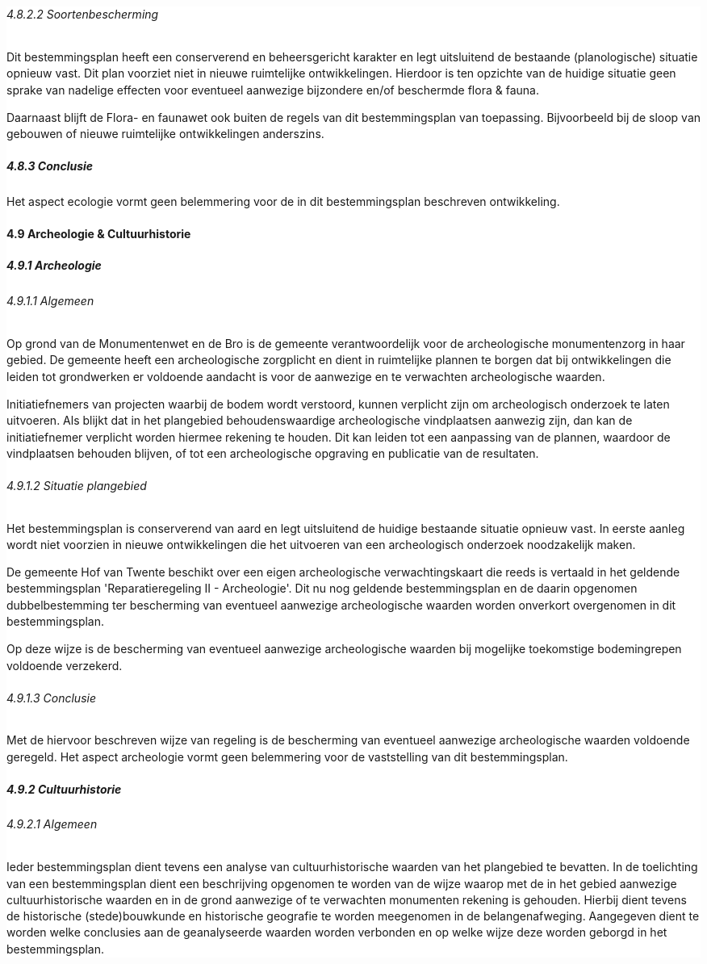 ###### 4\.8\.2\.2 Soortenbescherming

Dit bestemmingsplan heeft een conserverend en beheersgericht karakter en legt uitsluitend de bestaande (planologische) situatie opnieuw vast. Dit plan voorziet niet in nieuwe ruimtelijke ontwikkelingen. Hierdoor is ten opzichte van de huidige situatie geen sprake van nadelige effecten voor eventueel aanwezige bijzondere en/of beschermde flora \& fauna.

Daarnaast blijft de Flora\- en faunawet ook buiten de regels van dit bestemmingsplan van toepassing. Bijvoorbeeld bij de sloop van gebouwen of nieuwe ruimtelijke ontwikkelingen anderszins.

##### 4\.8\.3 Conclusie

Het aspect ecologie vormt geen belemmering voor de in dit bestemmingsplan beschreven ontwikkeling.

#### 4\.9 Archeologie \& Cultuurhistorie

##### 4\.9\.1 Archeologie

###### 4\.9\.1\.1 Algemeen

Op grond van de Monumentenwet en de Bro is de gemeente verantwoordelijk voor de archeologische monumentenzorg in haar gebied. De gemeente heeft een archeologische zorgplicht en dient in ruimtelijke plannen te borgen dat bij ontwikkelingen die leiden tot grondwerken er voldoende aandacht is voor de aanwezige en te verwachten archeologische waarden.

Initiatiefnemers van projecten waarbij de bodem wordt verstoord, kunnen verplicht zijn om archeologisch onderzoek te laten uitvoeren. Als blijkt dat in het plangebied behoudenswaardige archeologische vindplaatsen aanwezig zijn, dan kan de initiatiefnemer verplicht worden hiermee rekening te houden. Dit kan leiden tot een aanpassing van de plannen, waardoor de vindplaatsen behouden blijven, of tot een archeologische opgraving en publicatie van de resultaten.

###### 4\.9\.1\.2 Situatie plangebied

Het bestemmingsplan is conserverend van aard en legt uitsluitend de huidige bestaande situatie opnieuw vast. In eerste aanleg wordt niet voorzien in nieuwe ontwikkelingen die het uitvoeren van een archeologisch onderzoek noodzakelijk maken.

De gemeente Hof van Twente beschikt over een eigen archeologische verwachtingskaart die reeds is vertaald in het geldende bestemmingsplan 'Reparatieregeling II \- Archeologie'. Dit nu nog geldende bestemmingsplan en de daarin opgenomen dubbelbestemming ter bescherming van eventueel aanwezige archeologische waarden worden onverkort overgenomen in dit bestemmingsplan.

Op deze wijze is de bescherming van eventueel aanwezige archeologische waarden bij mogelijke toekomstige bodemingrepen voldoende verzekerd.

###### 4\.9\.1\.3 Conclusie

Met de hiervoor beschreven wijze van regeling is de bescherming van eventueel aanwezige archeologische waarden voldoende geregeld. Het aspect archeologie vormt geen belemmering voor de vaststelling van dit bestemmingsplan.

##### 4\.9\.2 Cultuurhistorie

###### 4\.9\.2\.1 Algemeen

Ieder bestemmingsplan dient tevens een analyse van cultuurhistorische waarden van het plangebied te bevatten. In de toelichting van een bestemmingsplan dient een beschrijving opgenomen te worden van de wijze waarop met de in het gebied aanwezige cultuurhistorische waarden en in de grond aanwezige of te verwachten monumenten rekening is gehouden. Hierbij dient tevens de historische (stede)bouwkunde en historische geografie te worden meegenomen in de belangenafweging. Aangegeven dient te worden welke conclusies aan de geanalyseerde waarden worden verbonden en op welke wijze deze worden geborgd in het bestemmingsplan.
